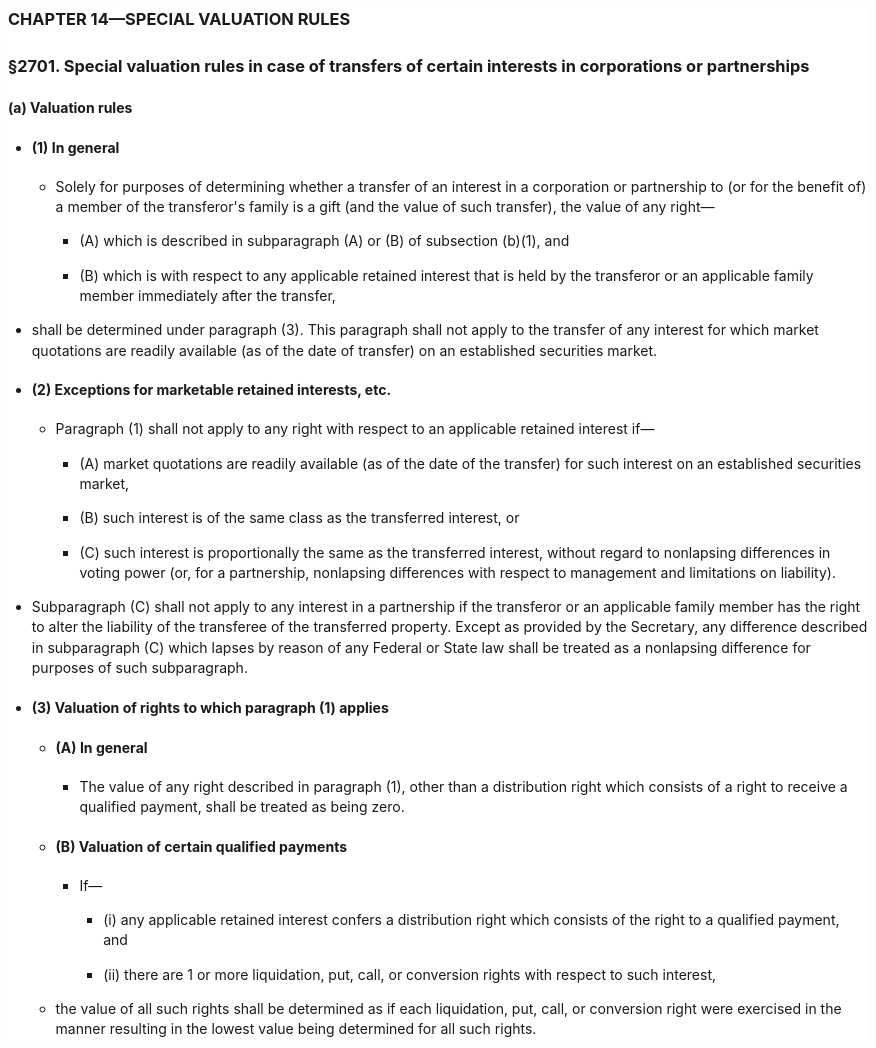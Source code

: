 ### **CHAPTER 14—SPECIAL VALUATION RULES**

### §2701. Special valuation rules in case of transfers of certain interests in corporations or partnerships
#### (a) Valuation rules
* #### (1) In general
  * Solely for purposes of determining whether a transfer of an interest in a corporation or partnership to (or for the benefit of) a member of the transferor's family is a gift (and the value of such transfer), the value of any right—

    * (A) which is described in subparagraph (A) or (B) of subsection (b)(1), and

    * (B) which is with respect to any applicable retained interest that is held by the transferor or an applicable family member immediately after the transfer,


* shall be determined under paragraph (3). This paragraph shall not apply to the transfer of any interest for which market quotations are readily available (as of the date of transfer) on an established securities market.

* #### (2) Exceptions for marketable retained interests, etc.
  * Paragraph (1) shall not apply to any right with respect to an applicable retained interest if—

    * (A) market quotations are readily available (as of the date of the transfer) for such interest on an established securities market,

    * (B) such interest is of the same class as the transferred interest, or

    * (C) such interest is proportionally the same as the transferred interest, without regard to nonlapsing differences in voting power (or, for a partnership, nonlapsing differences with respect to management and limitations on liability).


* Subparagraph (C) shall not apply to any interest in a partnership if the transferor or an applicable family member has the right to alter the liability of the transferee of the transferred property. Except as provided by the Secretary, any difference described in subparagraph (C) which lapses by reason of any Federal or State law shall be treated as a nonlapsing difference for purposes of such subparagraph.

* #### (3) Valuation of rights to which paragraph (1) applies
  * #### (A) In general
    * The value of any right described in paragraph (1), other than a distribution right which consists of a right to receive a qualified payment, shall be treated as being zero.

  * #### (B) Valuation of certain qualified payments
    * If—

      * (i) any applicable retained interest confers a distribution right which consists of the right to a qualified payment, and

      * (ii) there are 1 or more liquidation, put, call, or conversion rights with respect to such interest,


  * the value of all such rights shall be determined as if each liquidation, put, call, or conversion right were exercised in the manner resulting in the lowest value being determined for all such rights.
